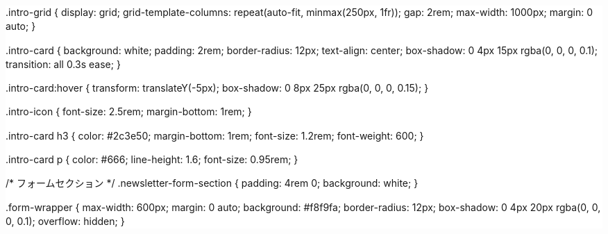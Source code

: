 .intro-grid {
    display: grid;
    grid-template-columns: repeat(auto-fit, minmax(250px, 1fr));
    gap: 2rem;
    max-width: 1000px;
    margin: 0 auto;
}

.intro-card {
    background: white;
    padding: 2rem;
    border-radius: 12px;
    text-align: center;
    box-shadow: 0 4px 15px rgba(0, 0, 0, 0.1);
    transition: all 0.3s ease;
}

.intro-card:hover {
    transform: translateY(-5px);
    box-shadow: 0 8px 25px rgba(0, 0, 0, 0.15);
}

.intro-icon {
    font-size: 2.5rem;
    margin-bottom: 1rem;
}

.intro-card h3 {
    color: #2c3e50;
    margin-bottom: 1rem;
    font-size: 1.2rem;
    font-weight: 600;
}

.intro-card p {
    color: #666;
    line-height: 1.6;
    font-size: 0.95rem;
}

/* フォームセクション */
.newsletter-form-section {
    padding: 4rem 0;
    background: white;
}

.form-wrapper {
    max-width: 600px;
    margin: 0 auto;
    background: #f8f9fa;
    border-radius: 12px;
    box-shadow: 0 4px 20px rgba(0, 0, 0, 0.1);
    overflow: hidden;
}
